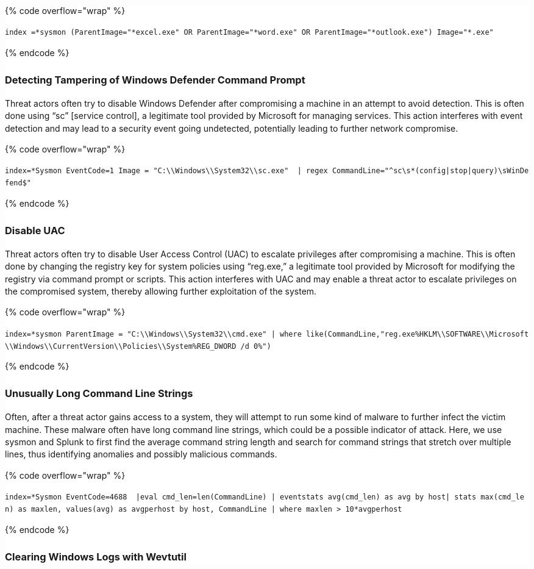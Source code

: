 {% code overflow="wrap" %}
```splunk-spl
index =*sysmon (ParentImage="*excel.exe" OR ParentImage="*word.exe" OR ParentImage="*outlook.exe") Image="*.exe"
```
{% endcode %}

### **Detecting Tampering of Windows Defender Command Prompt**

Threat actors often try to disable Windows Defender after compromising a machine in an attempt to avoid detection. This is often done using “sc” \[service control], a legitimate tool provided by Microsoft for managing services. This action interferes with event detection and may lead to a security event going undetected, potentially leading to further network compromise.

{% code overflow="wrap" %}
```splunk-spl
index=*Sysmon EventCode=1 Image = "C:\\Windows\\System32\\sc.exe"  | regex CommandLine="^sc\s*(config|stop|query)\sWinDefend$"
```
{% endcode %}

### **Disable UAC**

Threat actors often try to disable User Access Control (UAC) to escalate privileges after compromising a machine. This is often done by changing the registry key for system policies using “reg.exe,” a legitimate tool provided by Microsoft for modifying the registry via command prompt or scripts. This action interferes with UAC and may enable a threat actor to escalate privileges on the compromised system, thereby allowing further exploitation of the system.

{% code overflow="wrap" %}
```splunk-spl
index=*sysmon ParentImage = "C:\\Windows\\System32\\cmd.exe" | where like(CommandLine,"reg.exe%HKLM\\SOFTWARE\\Microsoft\\Windows\\CurrentVersion\\Policies\\System%REG_DWORD /d 0%")
```
{% endcode %}

### **Unusually Long Command Line Strings**

Often, after a threat actor gains access to a system, they will attempt to run some kind of malware to further infect the victim machine. These malware often have long command line strings, which could be a possible indicator of attack. Here, we use sysmon and Splunk to first find the average command string length and search for command strings that stretch over multiple lines, thus identifying anomalies and possibly malicious commands.

{% code overflow="wrap" %}
```splunk-spl
index=*Sysmon EventCode=4688  |eval cmd_len=len(CommandLine) | eventstats avg(cmd_len) as avg by host| stats max(cmd_len) as maxlen, values(avg) as avgperhost by host, CommandLine | where maxlen > 10*avgperhost
```
{% endcode %}

### **Clearing Windows Logs with Wevtutil**
